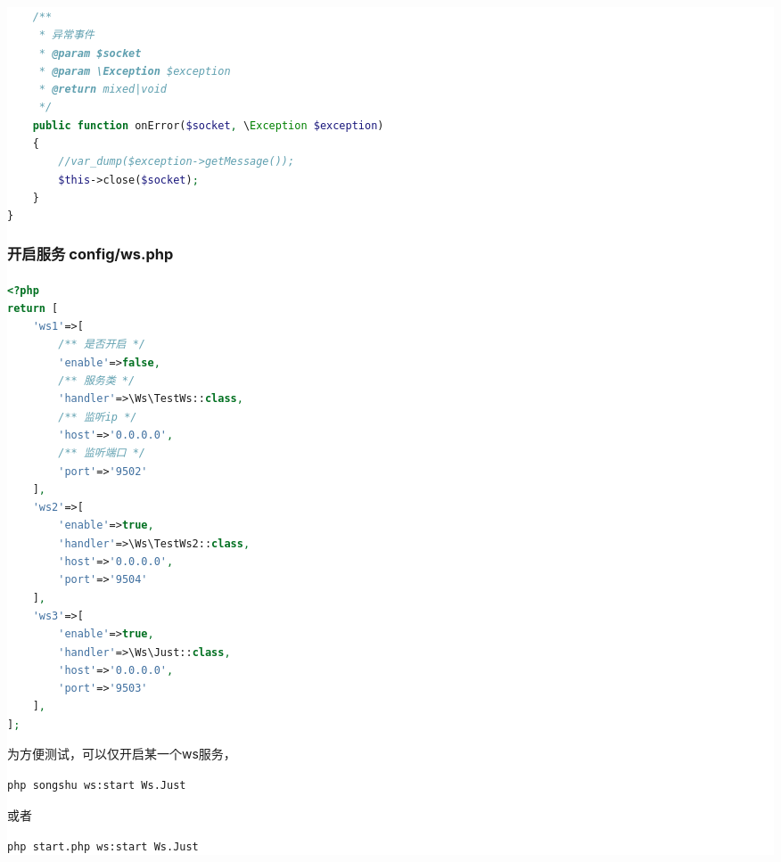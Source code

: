 ```php 
    /**
     * 异常事件
     * @param $socket
     * @param \Exception $exception
     * @return mixed|void
     */
    public function onError($socket, \Exception $exception)
    {
        //var_dump($exception->getMessage());
        $this->close($socket);
    }
}
```

### 开启服务 config/ws.php

```php 
<?php
return [
    'ws1'=>[
        /** 是否开启 */
        'enable'=>false,
        /** 服务类 */
        'handler'=>\Ws\TestWs::class,
        /** 监听ip */
        'host'=>'0.0.0.0',
        /** 监听端口 */
        'port'=>'9502'
    ],
    'ws2'=>[
        'enable'=>true,
        'handler'=>\Ws\TestWs2::class,
        'host'=>'0.0.0.0',
        'port'=>'9504'
    ],
    'ws3'=>[
        'enable'=>true,
        'handler'=>\Ws\Just::class,
        'host'=>'0.0.0.0',
        'port'=>'9503'
    ],
];
```

为方便测试，可以仅开启某一个ws服务，

```bash 
php songshu ws:start Ws.Just
```

或者

```bash 
php start.php ws:start Ws.Just
```
